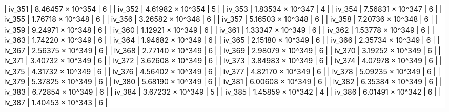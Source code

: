 | iv_351 | 8.46457 × 10^354 | 6 |
| iv_352 | 4.61982 × 10^354 | 5 |
| iv_353 | 1.83534 × 10^347 | 4 |
| iv_354 | 7.56831 × 10^347 | 6 |
| iv_355 | 1.76718 × 10^348 | 6 |
| iv_356 | 3.26582 × 10^348 | 6 |
| iv_357 | 5.16503 × 10^348 | 6 |
| iv_358 | 7.20736 × 10^348 | 6 |
| iv_359 | 9.24971 × 10^348 | 6 |
| iv_360 | 1.12921 × 10^349 | 6 |
| iv_361 | 1.33347 × 10^349 | 6 |
| iv_362 | 1.53778 × 10^349 | 6 |
| iv_363 | 1.74220 × 10^349 | 6 |
| iv_364 | 1.94682 × 10^349 | 6 |
| iv_365 | 2.15180 × 10^349 | 6 |
| iv_366 | 2.35734 × 10^349 | 6 |
| iv_367 | 2.56375 × 10^349 | 6 |
| iv_368 | 2.77140 × 10^349 | 6 |
| iv_369 | 2.98079 × 10^349 | 6 |
| iv_370 | 3.19252 × 10^349 | 6 |
| iv_371 | 3.40732 × 10^349 | 6 |
| iv_372 | 3.62608 × 10^349 | 6 |
| iv_373 | 3.84983 × 10^349 | 6 |
| iv_374 | 4.07978 × 10^349 | 6 |
| iv_375 | 4.31732 × 10^349 | 6 |
| iv_376 | 4.56402 × 10^349 | 6 |
| iv_377 | 4.82170 × 10^349 | 6 |
| iv_378 | 5.09235 × 10^349 | 6 |
| iv_379 | 5.37825 × 10^349 | 6 |
| iv_380 | 5.68190 × 10^349 | 6 |
| iv_381 | 6.00608 × 10^349 | 6 |
| iv_382 | 6.35384 × 10^349 | 6 |
| iv_383 | 6.72854 × 10^349 | 6 |
| iv_384 | 3.67232 × 10^349 | 5 |
| iv_385 | 1.45859 × 10^342 | 4 |
| iv_386 | 6.01491 × 10^342 | 6 |
| iv_387 | 1.40453 × 10^343 | 6 |